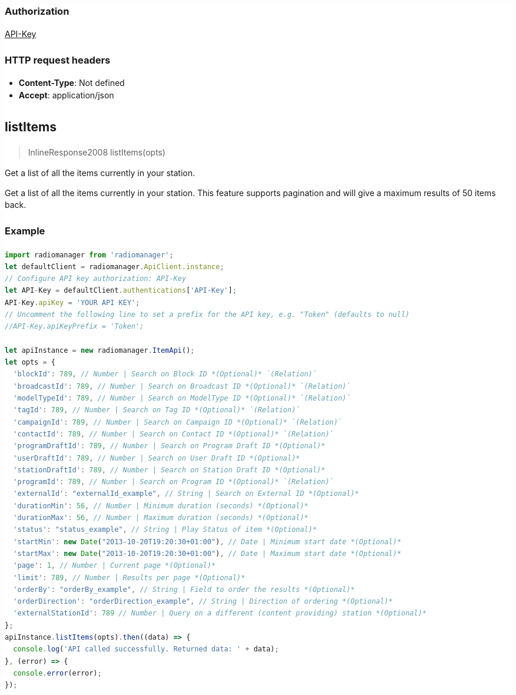 ### Authorization

[API-Key](../README.md#API-Key)

### HTTP request headers

- **Content-Type**: Not defined
- **Accept**: application/json


## listItems

> InlineResponse2008 listItems(opts)

Get a list of all the items currently in your station.

Get a list of all the items currently in your station. This feature supports pagination and will give a maximum results of 50 items back.

### Example

```javascript
import radiomanager from 'radiomanager';
let defaultClient = radiomanager.ApiClient.instance;
// Configure API key authorization: API-Key
let API-Key = defaultClient.authentications['API-Key'];
API-Key.apiKey = 'YOUR API KEY';
// Uncomment the following line to set a prefix for the API key, e.g. "Token" (defaults to null)
//API-Key.apiKeyPrefix = 'Token';

let apiInstance = new radiomanager.ItemApi();
let opts = {
  'blockId': 789, // Number | Search on Block ID *(Optional)* `(Relation)`
  'broadcastId': 789, // Number | Search on Broadcast ID *(Optional)* `(Relation)`
  'modelTypeId': 789, // Number | Search on ModelType ID *(Optional)* `(Relation)`
  'tagId': 789, // Number | Search on Tag ID *(Optional)* `(Relation)`
  'campaignId': 789, // Number | Search on Campaign ID *(Optional)* `(Relation)`
  'contactId': 789, // Number | Search on Contact ID *(Optional)* `(Relation)`
  'programDraftId': 789, // Number | Search on Program Draft ID *(Optional)*
  'userDraftId': 789, // Number | Search on User Draft ID *(Optional)*
  'stationDraftId': 789, // Number | Search on Station Draft ID *(Optional)*
  'programId': 789, // Number | Search on Program ID *(Optional)* `(Relation)`
  'externalId': "externalId_example", // String | Search on External ID *(Optional)*
  'durationMin': 56, // Number | Minimum duration (seconds) *(Optional)*
  'durationMax': 56, // Number | Maximum duration (seconds) *(Optional)*
  'status': "status_example", // String | Play Status of item *(Optional)*
  'startMin': new Date("2013-10-20T19:20:30+01:00"), // Date | Minimum start date *(Optional)*
  'startMax': new Date("2013-10-20T19:20:30+01:00"), // Date | Maximum start date *(Optional)*
  'page': 1, // Number | Current page *(Optional)*
  'limit': 789, // Number | Results per page *(Optional)*
  'orderBy': "orderBy_example", // String | Field to order the results *(Optional)*
  'orderDirection': "orderDirection_example", // String | Direction of ordering *(Optional)*
  'externalStationId': 789 // Number | Query on a different (content providing) station *(Optional)*
};
apiInstance.listItems(opts).then((data) => {
  console.log('API called successfully. Returned data: ' + data);
}, (error) => {
  console.error(error);
});

```
